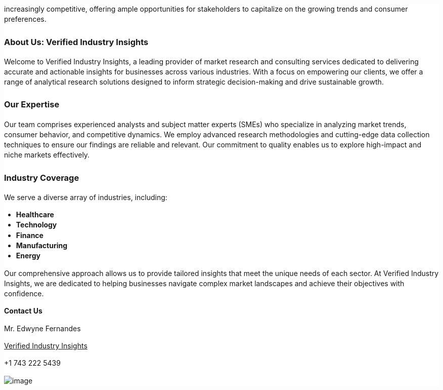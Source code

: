 increasingly competitive, offering ample opportunities for stakeholders to capitalize on the growing trends and consumer preferences.</p><h3>About Us: Verified Industry Insights</h3><p>Welcome to Verified Industry Insights, a leading provider of market research and consulting services dedicated to delivering accurate and actionable insights for businesses across various industries. With a focus on empowering our clients, we offer a range of analytical research solutions designed to inform strategic decision-making and drive sustainable growth.</p><h3>Our Expertise</h3><p>Our team comprises experienced analysts and subject matter experts (SMEs) who specialize in analyzing market trends, consumer behavior, and competitive dynamics. We employ advanced research methodologies and cutting-edge data collection techniques to ensure our findings are reliable and relevant. Our commitment to quality enables us to explore high-impact and niche markets effectively.</p><h3>Industry Coverage</h3><p>We serve a diverse array of industries, including:</p><ul><li><strong>Healthcare</strong></li><li><strong>Technology</strong></li><li><strong>Finance</strong></li><li><strong>Manufacturing</strong></li><li><strong>Energy</strong></li></ul><p>Our comprehensive approach allows us to provide tailored insights that meet the unique needs of each sector. At Verified Industry Insights, we are dedicated to helping businesses navigate complex market landscapes and achieve their objectives with confidence.</p><p><strong>Contact Us</strong></p><p>Mr. Edwyne Fernandes</p><p><a href="https://www.verifiedindustryinsights.com/">Verified Industry Insights</a></p><p>+1 743 222 5439</p>
![image](https://github.com/user-attachments/assets/e42128b3-1f9e-47dd-8472-803e652b6bbb)
